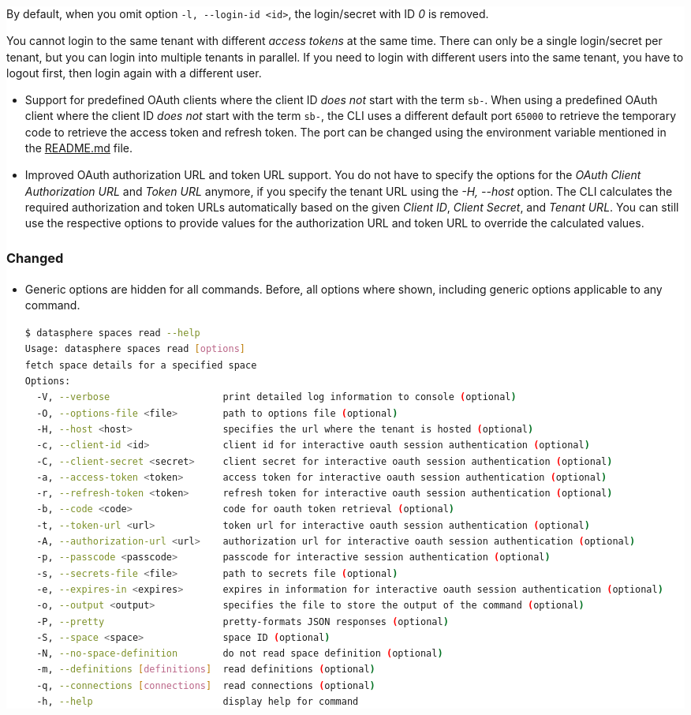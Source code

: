   By default, when you omit option `-l, --login-id <id>`, the login/secret with ID _0_ is removed.

  You cannot login to the same tenant with different _access tokens_ at the same time. There can only be a single login/secret per tenant, but you can login into multiple tenants in parallel. If you need to login with different users into the same tenant, you have to logout first, then login again with a different user.

- Support for predefined OAuth clients where the client ID _does not_ start with the term `sb-`. When using a predefined OAuth client where the client ID _does not_ start with the term `sb-`, the CLI uses a different default port `65000` to retrieve the temporary code to retrieve the access token and refresh token. The port can be changed using the environment variable mentioned in the [README.md](README.md) file.

- Improved OAuth authorization URL and token URL support. You do not have to specify the options for the _OAuth Client Authorization URL_ and _Token URL_ anymore, if you specify the tenant URL using the _-H, --host_ option. The CLI calculates the required authorization and token URLs automatically based on the given _Client ID_, _Client Secret_, and _Tenant URL_. You can still use the respective options to provide values for the authorization URL and token URL to override the calculated values.

### Changed

- Generic options are hidden for all commands. Before, all options where shown, including generic options applicable to any command.

  ```bash
  $ datasphere spaces read --help
  Usage: datasphere spaces read [options]
  fetch space details for a specified space
  Options:
    -V, --verbose                    print detailed log information to console (optional)
    -O, --options-file <file>        path to options file (optional)
    -H, --host <host>                specifies the url where the tenant is hosted (optional)
    -c, --client-id <id>             client id for interactive oauth session authentication (optional)
    -C, --client-secret <secret>     client secret for interactive oauth session authentication (optional)
    -a, --access-token <token>       access token for interactive oauth session authentication (optional)
    -r, --refresh-token <token>      refresh token for interactive oauth session authentication (optional)
    -b, --code <code>                code for oauth token retrieval (optional)
    -t, --token-url <url>            token url for interactive oauth session authentication (optional)
    -A, --authorization-url <url>    authorization url for interactive oauth session authentication (optional)
    -p, --passcode <passcode>        passcode for interactive session authentication (optional)
    -s, --secrets-file <file>        path to secrets file (optional)
    -e, --expires-in <expires>       expires in information for interactive oauth session authentication (optional)
    -o, --output <output>            specifies the file to store the output of the command (optional)
    -P, --pretty                     pretty-formats JSON responses (optional)
    -S, --space <space>              space ID (optional)
    -N, --no-space-definition        do not read space definition (optional)
    -m, --definitions [definitions]  read definitions (optional)
    -q, --connections [connections]  read connections (optional)
    -h, --help                       display help for command
  ```
